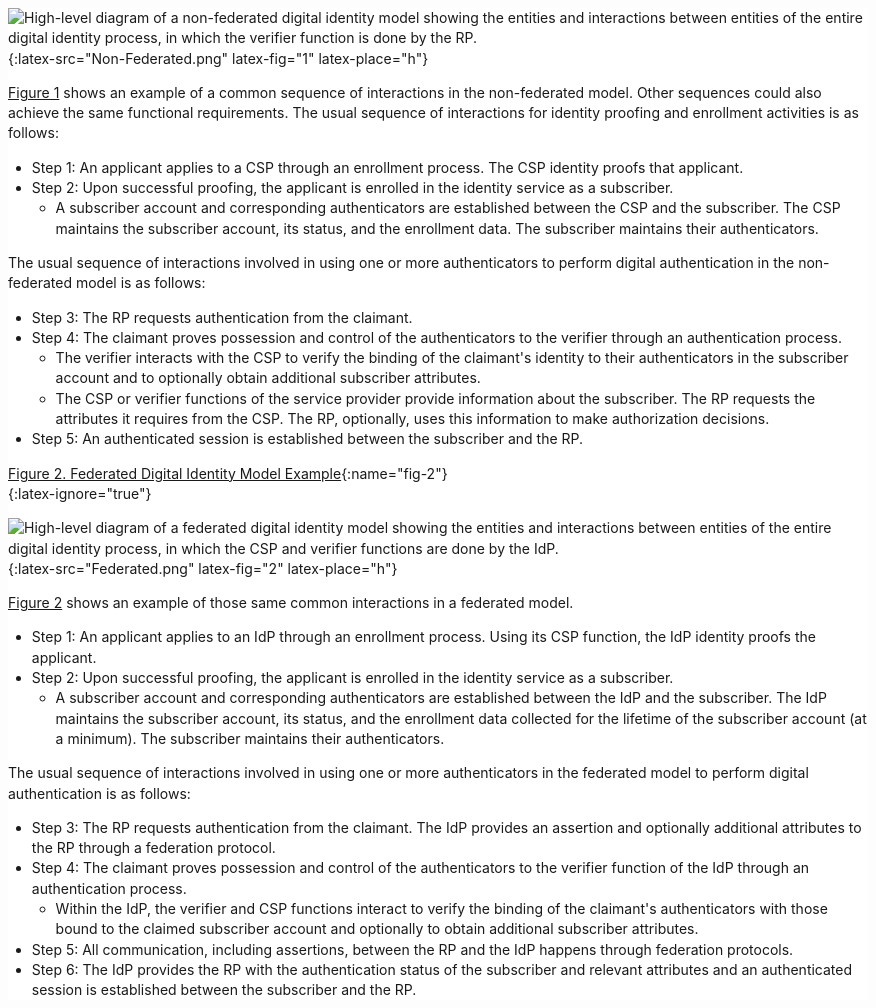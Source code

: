 ![High-level diagram of a non-federated digital identity model showing the entities and interactions between entities of the entire digital identity process, in which the verifier function is done by the RP.]({{site.baseurl}}/{{page.collection}}/media/Non-Federated.png 'Non-Federated Digital Identity Model Example'){:latex-src="Non-Federated.png" latex-fig="1" latex-place="h"}

[Figure 1](sec4_model.md#fig-1) shows an example of a common sequence of interactions in the non-federated model. Other sequences could also achieve the same functional requirements. The usual sequence of interactions for identity proofing and enrollment activities is as follows:

- Step 1: An applicant applies to a CSP through an enrollment process. The CSP identity proofs that applicant.
- Step 2: Upon successful proofing, the applicant is enrolled in the identity service as a subscriber.  
    *	A subscriber account and corresponding authenticators are established between the CSP and the subscriber. The CSP maintains the subscriber account, its status, and the enrollment data. The subscriber maintains their authenticators.

 The usual sequence of interactions involved in using one or more authenticators to perform digital authentication in the non-federated model is as follows:

- Step 3: The RP requests authentication from the claimant.
- Step 4: The claimant proves possession and control of the authenticators to the verifier through an authentication process.  
    -	The verifier interacts with the CSP to verify the binding of the claimant's identity to their authenticators in the subscriber account and to optionally obtain additional subscriber attributes.
    -  The CSP or verifier functions of the service provider provide information about the subscriber. The RP requests the attributes it requires from the CSP. The RP, optionally, uses this information to make authorization decisions.
- Step 5: An authenticated session is established between the subscriber and the RP.

[Figure 2. Federated Digital Identity Model Example](sec4_model.md#fig-63Sec4-Figure2){:name="fig-2"}  
{:latex-ignore="true"}

![High-level diagram of a federated digital identity model showing the entities and interactions between entities of the entire digital identity process, in which the CSP and verifier functions are done by the IdP.]({{site.baseurl}}/{{page.collection}}/media/Federated.png 'Federated Digital Identity Model Example'){:latex-src="Federated.png" latex-fig="2" latex-place="h"}

[Figure 2](sec4_model.md#fig-2) shows an example of those same common interactions in a federated model.

- Step 1: An applicant applies to an IdP through an enrollment process. Using its CSP function, the IdP identity proofs the applicant.
- Step 2: Upon successful proofing, the applicant is enrolled in the identity service as a subscriber.  
    -	A subscriber account and corresponding authenticators are established between the IdP and the subscriber. The IdP maintains the subscriber account, its status, and the enrollment data collected for the lifetime of the subscriber account (at a minimum). The subscriber maintains their authenticators.

The usual sequence of interactions involved in using one or more authenticators in the federated model to perform digital authentication is as follows:

- Step 3: The RP requests authentication from the claimant. The IdP provides an assertion and optionally additional attributes to the RP through a federation protocol.
- Step 4: The claimant proves possession and control of the authenticators to the verifier function of the IdP through an authentication process.  
    -	Within the IdP, the verifier and CSP functions interact to verify the binding of the claimant's authenticators with those bound to the claimed subscriber account and optionally to obtain additional subscriber attributes.
- Step 5: All communication, including assertions, between the RP and the IdP happens through federation protocols.
- Step 6: The IdP provides the RP with the authentication status of the subscriber and relevant attributes and an authenticated session is established between the subscriber and the RP.
